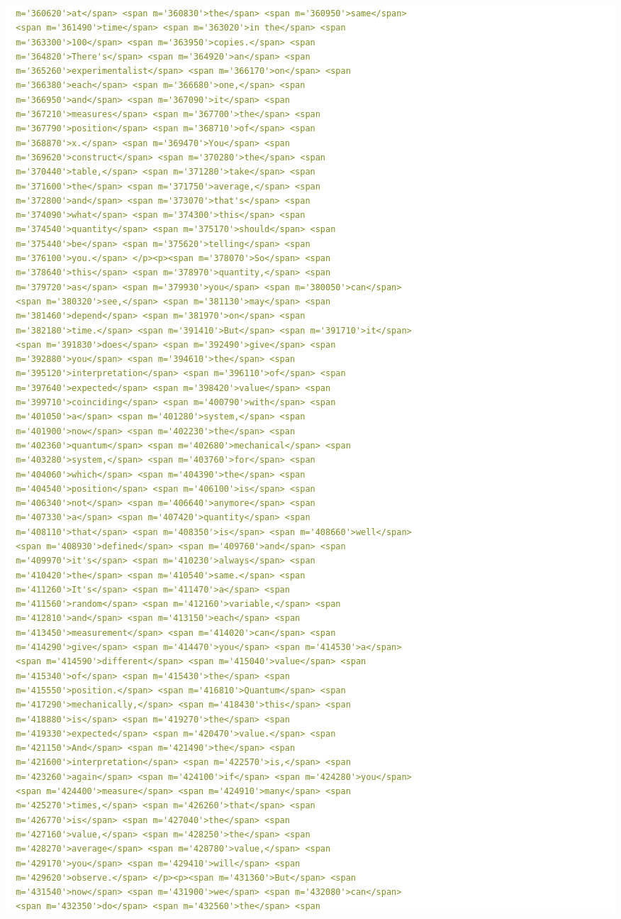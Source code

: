 ```yaml
  m='360620'>at</span> <span m='360830'>the</span> <span m='360950'>same</span>
  <span m='361490'>time</span> <span m='363020'>in the</span> <span
  m='363300'>100</span> <span m='363950'>copies.</span> <span
  m='364820'>There's</span> <span m='364920'>an</span> <span
  m='365260'>experimentalist</span> <span m='366170'>on</span> <span
  m='366380'>each</span> <span m='366680'>one,</span> <span
  m='366950'>and</span> <span m='367090'>it</span> <span
  m='367210'>measures</span> <span m='367700'>the</span> <span
  m='367790'>position</span> <span m='368710'>of</span> <span
  m='368870'>x.</span> <span m='369470'>You</span> <span
  m='369620'>construct</span> <span m='370280'>the</span> <span
  m='370440'>table,</span> <span m='371280'>take</span> <span
  m='371600'>the</span> <span m='371750'>average,</span> <span
  m='372800'>and</span> <span m='373070'>that's</span> <span
  m='374090'>what</span> <span m='374300'>this</span> <span
  m='374540'>quantity</span> <span m='375170'>should</span> <span
  m='375440'>be</span> <span m='375620'>telling</span> <span
  m='376100'>you.</span> </p><p><span m='378070'>So</span> <span
  m='378640'>this</span> <span m='378970'>quantity,</span> <span
  m='379720'>as</span> <span m='379930'>you</span> <span m='380050'>can</span>
  <span m='380320'>see,</span> <span m='381130'>may</span> <span
  m='381460'>depend</span> <span m='381970'>on</span> <span
  m='382180'>time.</span> <span m='391410'>But</span> <span m='391710'>it</span>
  <span m='391830'>does</span> <span m='392490'>give</span> <span
  m='392880'>you</span> <span m='394610'>the</span> <span
  m='395120'>interpretation</span> <span m='396110'>of</span> <span
  m='397640'>expected</span> <span m='398420'>value</span> <span
  m='399710'>coinciding</span> <span m='400790'>with</span> <span
  m='401050'>a</span> <span m='401280'>system,</span> <span
  m='401900'>now</span> <span m='402230'>the</span> <span
  m='402360'>quantum</span> <span m='402680'>mechanical</span> <span
  m='403280'>system,</span> <span m='403760'>for</span> <span
  m='404060'>which</span> <span m='404390'>the</span> <span
  m='404540'>position</span> <span m='406100'>is</span> <span
  m='406340'>not</span> <span m='406640'>anymore</span> <span
  m='407330'>a</span> <span m='407420'>quantity</span> <span
  m='408110'>that</span> <span m='408350'>is</span> <span m='408660'>well</span>
  <span m='408930'>defined</span> <span m='409760'>and</span> <span
  m='409970'>it's</span> <span m='410230'>always</span> <span
  m='410420'>the</span> <span m='410540'>same.</span> <span
  m='411260'>It's</span> <span m='411470'>a</span> <span
  m='411560'>random</span> <span m='412160'>variable,</span> <span
  m='412810'>and</span> <span m='413150'>each</span> <span
  m='413450'>measurement</span> <span m='414020'>can</span> <span
  m='414290'>give</span> <span m='414470'>you</span> <span m='414530'>a</span>
  <span m='414590'>different</span> <span m='415040'>value</span> <span
  m='415340'>of</span> <span m='415430'>the</span> <span
  m='415550'>position.</span> <span m='416810'>Quantum</span> <span
  m='417290'>mechanically,</span> <span m='418430'>this</span> <span
  m='418880'>is</span> <span m='419270'>the</span> <span
  m='419330'>expected</span> <span m='420470'>value.</span> <span
  m='421150'>And</span> <span m='421490'>the</span> <span
  m='421600'>interpretation</span> <span m='422570'>is,</span> <span
  m='423260'>again</span> <span m='424100'>if</span> <span m='424280'>you</span>
  <span m='424400'>measure</span> <span m='424910'>many</span> <span
  m='425270'>times,</span> <span m='426260'>that</span> <span
  m='426770'>is</span> <span m='427040'>the</span> <span
  m='427160'>value,</span> <span m='428250'>the</span> <span
  m='428270'>average</span> <span m='428780'>value,</span> <span
  m='429170'>you</span> <span m='429410'>will</span> <span
  m='429620'>observe.</span> </p><p><span m='431360'>But</span> <span
  m='431540'>now</span> <span m='431900'>we</span> <span m='432080'>can</span>
  <span m='432350'>do</span> <span m='432560'>the</span> <span
```